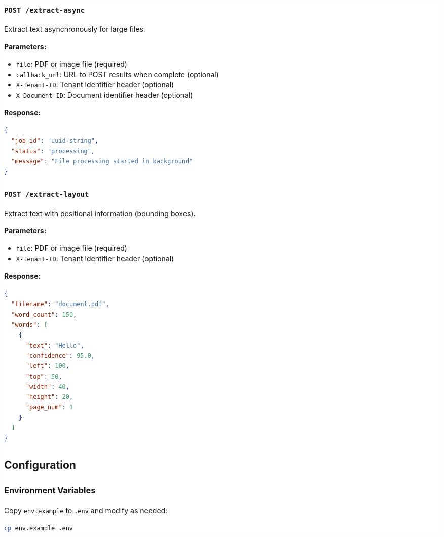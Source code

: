 ### `POST /extract-async`
Extract text asynchronously for large files.

**Parameters:**
- `file`: PDF or image file (required)
- `callback_url`: URL to POST results when complete (optional)
- `X-Tenant-ID`: Tenant identifier header (optional)
- `X-Document-ID`: Document identifier header (optional)

**Response:**
```json
{
  "job_id": "uuid-string",
  "status": "processing",
  "message": "File processing started in background"
}
```

### `POST /extract-layout`
Extract text with positional information (bounding boxes).

**Parameters:**
- `file`: PDF or image file (required)
- `X-Tenant-ID`: Tenant identifier header (optional)

**Response:**
```json
{
  "filename": "document.pdf",
  "word_count": 150,
  "words": [
    {
      "text": "Hello",
      "confidence": 95.0,
      "left": 100,
      "top": 50,
      "width": 40,
      "height": 20,
      "page_num": 1
    }
  ]
}
```

## Configuration

### Environment Variables

Copy `env.example` to `.env` and modify as needed:

```bash
cp env.example .env
```
